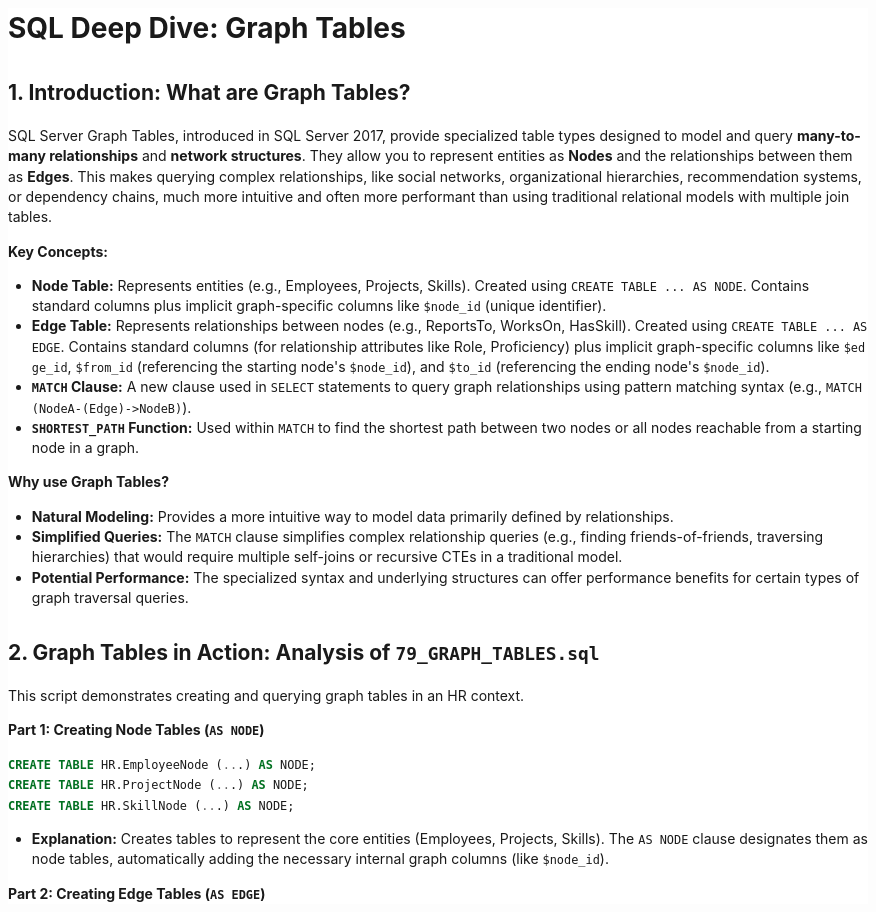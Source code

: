 # SQL Deep Dive: Graph Tables

## 1. Introduction: What are Graph Tables?

SQL Server Graph Tables, introduced in SQL Server 2017, provide specialized table types designed to model and query **many-to-many relationships** and **network structures**. They allow you to represent entities as **Nodes** and the relationships between them as **Edges**. This makes querying complex relationships, like social networks, organizational hierarchies, recommendation systems, or dependency chains, much more intuitive and often more performant than using traditional relational models with multiple join tables.

**Key Concepts:**

*   **Node Table:** Represents entities (e.g., Employees, Projects, Skills). Created using `CREATE TABLE ... AS NODE`. Contains standard columns plus implicit graph-specific columns like `$node_id` (unique identifier).
*   **Edge Table:** Represents relationships between nodes (e.g., ReportsTo, WorksOn, HasSkill). Created using `CREATE TABLE ... AS EDGE`. Contains standard columns (for relationship attributes like Role, Proficiency) plus implicit graph-specific columns like `$edge_id`, `$from_id` (referencing the starting node's `$node_id`), and `$to_id` (referencing the ending node's `$node_id`).
*   **`MATCH` Clause:** A new clause used in `SELECT` statements to query graph relationships using pattern matching syntax (e.g., `MATCH(NodeA-(Edge)->NodeB)`).
*   **`SHORTEST_PATH` Function:** Used within `MATCH` to find the shortest path between two nodes or all nodes reachable from a starting node in a graph.

**Why use Graph Tables?**

*   **Natural Modeling:** Provides a more intuitive way to model data primarily defined by relationships.
*   **Simplified Queries:** The `MATCH` clause simplifies complex relationship queries (e.g., finding friends-of-friends, traversing hierarchies) that would require multiple self-joins or recursive CTEs in a traditional model.
*   **Potential Performance:** The specialized syntax and underlying structures can offer performance benefits for certain types of graph traversal queries.

## 2. Graph Tables in Action: Analysis of `79_GRAPH_TABLES.sql`

This script demonstrates creating and querying graph tables in an HR context.

**Part 1: Creating Node Tables (`AS NODE`)**

```sql
CREATE TABLE HR.EmployeeNode (...) AS NODE;
CREATE TABLE HR.ProjectNode (...) AS NODE;
CREATE TABLE HR.SkillNode (...) AS NODE;
```

*   **Explanation:** Creates tables to represent the core entities (Employees, Projects, Skills). The `AS NODE` clause designates them as node tables, automatically adding the necessary internal graph columns (like `$node_id`).

**Part 2: Creating Edge Tables (`AS EDGE`)**
